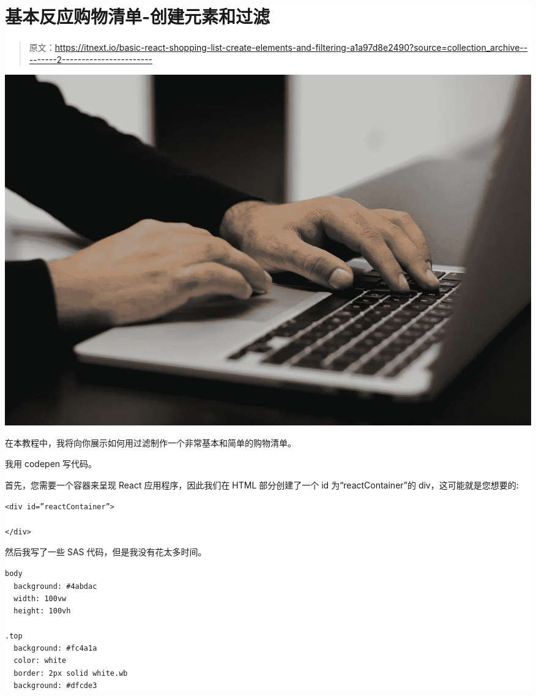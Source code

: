 # 基本反应购物清单-创建元素和过滤

> 原文：<https://itnext.io/basic-react-shopping-list-create-elements-and-filtering-a1a97d8e2490?source=collection_archive---------2----------------------->

![](img/db419039a286487131dcd0b05e720ba3.png)

在本教程中，我将向你展示如何用过滤制作一个非常基本和简单的购物清单。

我用 codepen 写代码。

首先，您需要一个容器来呈现 React 应用程序，因此我们在 HTML 部分创建了一个 id 为“reactContainer”的 div，这可能就是您想要的:

```
<div id=”reactContainer”>

</div>
```

然后我写了一些 SAS 代码，但是我没有花太多时间。

```
body
  background: #4abdac
  width: 100vw
  height: 100vh

.top
  background: #fc4a1a
  color: white
  border: 2px solid white.wb
  background: #dfcde3
```
